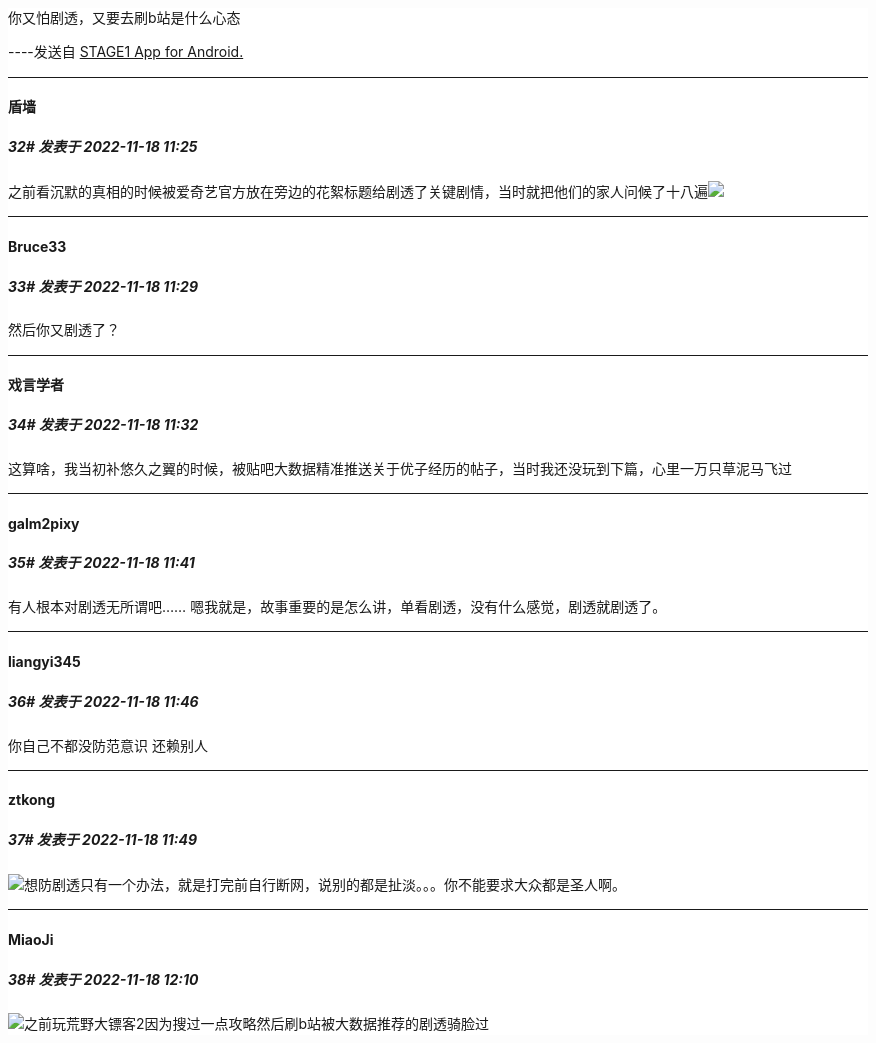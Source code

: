 你又怕剧透，又要去刷b站是什么心态

----发送自 [STAGE1 App for Android.](http://stage1.5j4m.com/?1.37)

*****

####  盾墙  
##### 32#       发表于 2022-11-18 11:25

之前看沉默的真相的时候被爱奇艺官方放在旁边的花絮标题给剧透了关键剧情，当时就把他们的家人问候了十八遍<img src="https://static.saraba1st.com/image/smiley/face2017/133.png" referrerpolicy="no-referrer">

*****

####  Bruce33  
##### 33#       发表于 2022-11-18 11:29

然后你又剧透了？

*****

####  戏言学者  
##### 34#       发表于 2022-11-18 11:32

这算啥，我当初补悠久之翼的时候，被贴吧大数据精准推送关于优子经历的帖子，当时我还没玩到下篇，心里一万只草泥马飞过

*****

####  galm2pixy  
##### 35#       发表于 2022-11-18 11:41

有人根本对剧透无所谓吧……
嗯我就是，故事重要的是怎么讲，单看剧透，没有什么感觉，剧透就剧透了。

*****

####  liangyi345  
##### 36#       发表于 2022-11-18 11:46

你自己不都没防范意识 还赖别人

*****

####  ztkong  
##### 37#       发表于 2022-11-18 11:49

<img src="https://static.saraba1st.com/image/smiley/face2017/004.gif" referrerpolicy="no-referrer">想防剧透只有一个办法，就是打完前自行断网，说别的都是扯淡。。。你不能要求大众都是圣人啊。

*****

####  MiaoJi  
##### 38#       发表于 2022-11-18 12:10

<img src="https://static.saraba1st.com/image/smiley/face2017/053.png" referrerpolicy="no-referrer">之前玩荒野大镖客2因为搜过一点攻略然后刷b站被大数据推荐的剧透骑脸过
